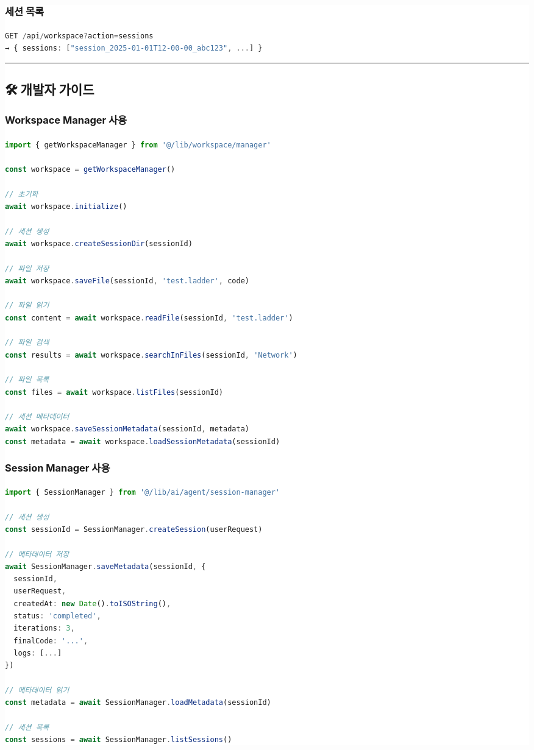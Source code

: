 ### 세션 목록
```typescript
GET /api/workspace?action=sessions
→ { sessions: ["session_2025-01-01T12-00-00_abc123", ...] }
```

---

## 🛠 개발자 가이드

### Workspace Manager 사용

```typescript
import { getWorkspaceManager } from '@/lib/workspace/manager'

const workspace = getWorkspaceManager()

// 초기화
await workspace.initialize()

// 세션 생성
await workspace.createSessionDir(sessionId)

// 파일 저장
await workspace.saveFile(sessionId, 'test.ladder', code)

// 파일 읽기
const content = await workspace.readFile(sessionId, 'test.ladder')

// 파일 검색
const results = await workspace.searchInFiles(sessionId, 'Network')

// 파일 목록
const files = await workspace.listFiles(sessionId)

// 세션 메타데이터
await workspace.saveSessionMetadata(sessionId, metadata)
const metadata = await workspace.loadSessionMetadata(sessionId)
```

### Session Manager 사용

```typescript
import { SessionManager } from '@/lib/ai/agent/session-manager'

// 세션 생성
const sessionId = SessionManager.createSession(userRequest)

// 메타데이터 저장
await SessionManager.saveMetadata(sessionId, {
  sessionId,
  userRequest,
  createdAt: new Date().toISOString(),
  status: 'completed',
  iterations: 3,
  finalCode: '...',
  logs: [...]
})

// 메타데이터 읽기
const metadata = await SessionManager.loadMetadata(sessionId)

// 세션 목록
const sessions = await SessionManager.listSessions()
```